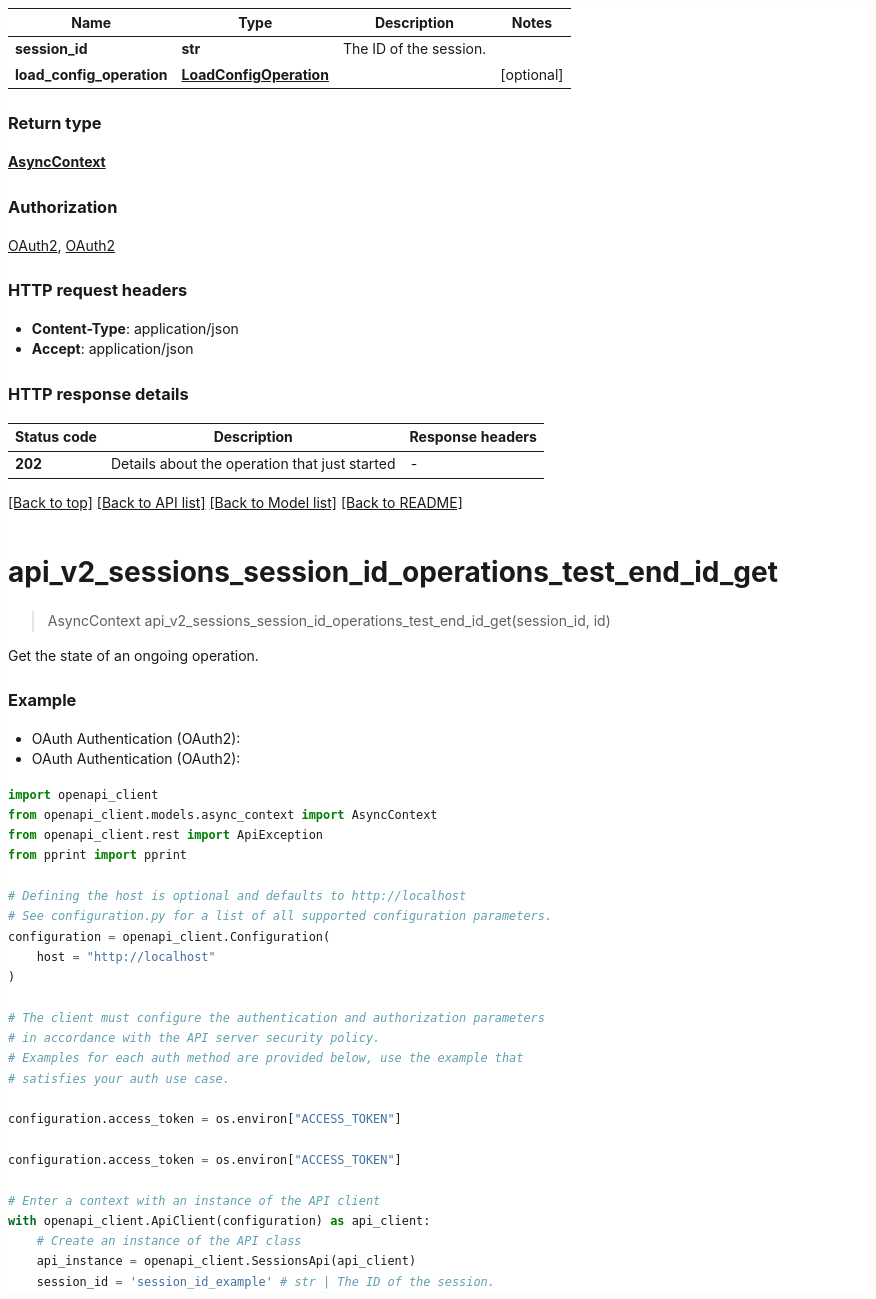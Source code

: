 
Name | Type | Description  | Notes
------------- | ------------- | ------------- | -------------
 **session_id** | **str**| The ID of the session. | 
 **load_config_operation** | [**LoadConfigOperation**](LoadConfigOperation.md)|  | [optional] 

### Return type

[**AsyncContext**](AsyncContext.md)

### Authorization

[OAuth2](../README.md#OAuth2), [OAuth2](../README.md#OAuth2)

### HTTP request headers

 - **Content-Type**: application/json
 - **Accept**: application/json

### HTTP response details

| Status code | Description | Response headers |
|-------------|-------------|------------------|
**202** | Details about the operation that just started |  -  |

[[Back to top]](#) [[Back to API list]](../README.md#documentation-for-api-endpoints) [[Back to Model list]](../README.md#documentation-for-models) [[Back to README]](../README.md)

# **api_v2_sessions_session_id_operations_test_end_id_get**
> AsyncContext api_v2_sessions_session_id_operations_test_end_id_get(session_id, id)



Get the state of an ongoing operation.

### Example

* OAuth Authentication (OAuth2):
* OAuth Authentication (OAuth2):

```python
import openapi_client
from openapi_client.models.async_context import AsyncContext
from openapi_client.rest import ApiException
from pprint import pprint

# Defining the host is optional and defaults to http://localhost
# See configuration.py for a list of all supported configuration parameters.
configuration = openapi_client.Configuration(
    host = "http://localhost"
)

# The client must configure the authentication and authorization parameters
# in accordance with the API server security policy.
# Examples for each auth method are provided below, use the example that
# satisfies your auth use case.

configuration.access_token = os.environ["ACCESS_TOKEN"]

configuration.access_token = os.environ["ACCESS_TOKEN"]

# Enter a context with an instance of the API client
with openapi_client.ApiClient(configuration) as api_client:
    # Create an instance of the API class
    api_instance = openapi_client.SessionsApi(api_client)
    session_id = 'session_id_example' # str | The ID of the session.
```